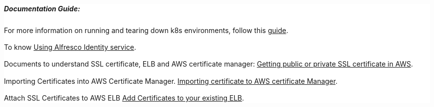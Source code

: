 ##### Documentation Guide: 
For more information on running and tearing down k8s environments, follow this [guide](https://github.com/Alfresco/alfresco-anaxes-shipyard/blob/master/docs/running-a-cluster.md).

To know [Using Alfresco Identity service](https://github.com/Alfresco/alfresco-identity-service).

Documents to understand SSL certificate, ELB and AWS certificate manager:
[Getting public or private SSL certificate in AWS](https://docs.aws.amazon.com/acm/latest/userguide/gs-acm-request-public.html). 

Importing Certificates into AWS Certificate Manager. [Importing certificate to AWS certificate Manager](https://docs.aws.amazon.com/acm/latest/userguide/import-certificate.html).

Attach SSL Certificates to AWS ELB [Add Certificates to your existing ELB](https://docs.aws.amazon.com/elasticloadbalancing/latest/application/listener-update-certificates.html).

